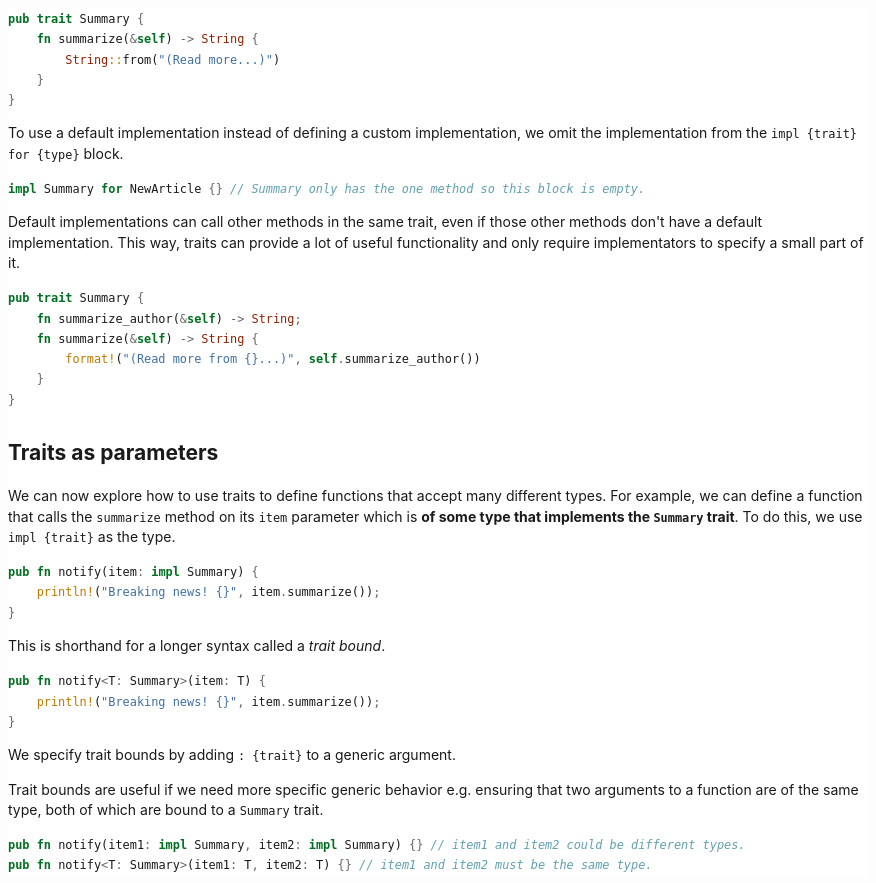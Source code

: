 ```rs
pub trait Summary {
    fn summarize(&self) -> String {
        String::from("(Read more...)")
    }
}
```

To use a default implementation instead of defining a custom implementation, we omit the implementation from the `impl {trait} for {type}` block.

```rs
impl Summary for NewArticle {} // Summary only has the one method so this block is empty.
```

Default implementations can call other methods in the same trait, even if those other methods don't have a default implementation. This way, traits can provide a lot of useful functionality and only require implementators to specify a small part of it.

```rs
pub trait Summary {
    fn summarize_author(&self) -> String;
    fn summarize(&self) -> String {
        format!("(Read more from {}...)", self.summarize_author())
    }
}
```

## Traits as parameters

We can now explore how to use traits to define functions that accept many different types. For example, we can define a function that calls the `summarize` method on its `item` parameter which is **of some type that implements the `Summary` trait**. To do this, we use `impl {trait}` as the type.

```rs
pub fn notify(item: impl Summary) {
    println!("Breaking news! {}", item.summarize());
}
```

This is shorthand for a longer syntax called a _trait bound_.

```rs
pub fn notify<T: Summary>(item: T) {
    println!("Breaking news! {}", item.summarize());
}
```

We specify trait bounds by adding `: {trait}` to a generic argument.

Trait bounds are useful if we need more specific generic behavior e.g. ensuring that two arguments to a function are of the same type, both of which are bound to a `Summary` trait.

```rs
pub fn notify(item1: impl Summary, item2: impl Summary) {} // item1 and item2 could be different types.
pub fn notify<T: Summary>(item1: T, item2: T) {} // item1 and item2 must be the same type.
```
